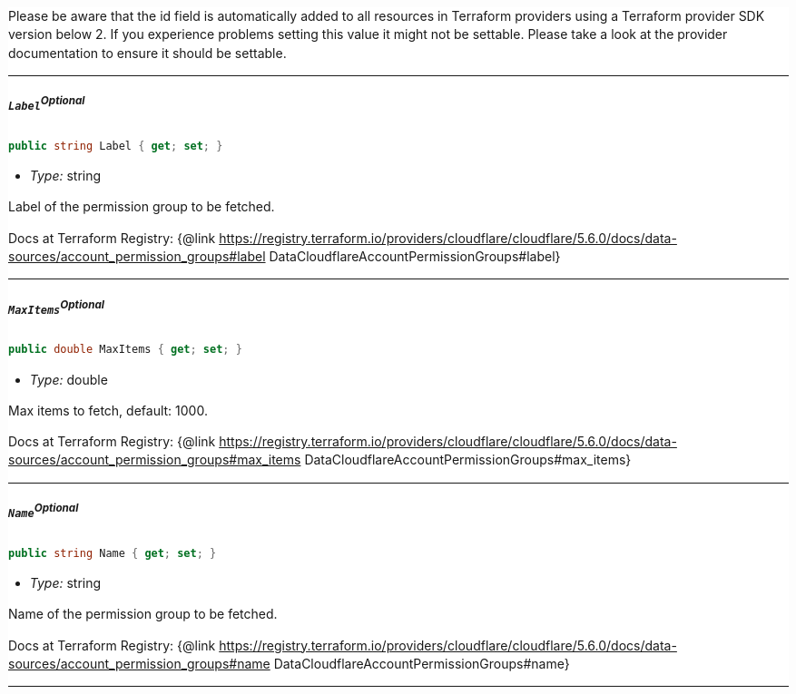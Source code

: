 Please be aware that the id field is automatically added to all resources in Terraform providers using a Terraform provider SDK version below 2.
If you experience problems setting this value it might not be settable. Please take a look at the provider documentation to ensure it should be settable.

---

##### `Label`<sup>Optional</sup> <a name="Label" id="@cdktf/provider-cloudflare.dataCloudflareAccountPermissionGroups.DataCloudflareAccountPermissionGroupsConfig.property.label"></a>

```csharp
public string Label { get; set; }
```

- *Type:* string

Label of the permission group to be fetched.

Docs at Terraform Registry: {@link https://registry.terraform.io/providers/cloudflare/cloudflare/5.6.0/docs/data-sources/account_permission_groups#label DataCloudflareAccountPermissionGroups#label}

---

##### `MaxItems`<sup>Optional</sup> <a name="MaxItems" id="@cdktf/provider-cloudflare.dataCloudflareAccountPermissionGroups.DataCloudflareAccountPermissionGroupsConfig.property.maxItems"></a>

```csharp
public double MaxItems { get; set; }
```

- *Type:* double

Max items to fetch, default: 1000.

Docs at Terraform Registry: {@link https://registry.terraform.io/providers/cloudflare/cloudflare/5.6.0/docs/data-sources/account_permission_groups#max_items DataCloudflareAccountPermissionGroups#max_items}

---

##### `Name`<sup>Optional</sup> <a name="Name" id="@cdktf/provider-cloudflare.dataCloudflareAccountPermissionGroups.DataCloudflareAccountPermissionGroupsConfig.property.name"></a>

```csharp
public string Name { get; set; }
```

- *Type:* string

Name of the permission group to be fetched.

Docs at Terraform Registry: {@link https://registry.terraform.io/providers/cloudflare/cloudflare/5.6.0/docs/data-sources/account_permission_groups#name DataCloudflareAccountPermissionGroups#name}

---